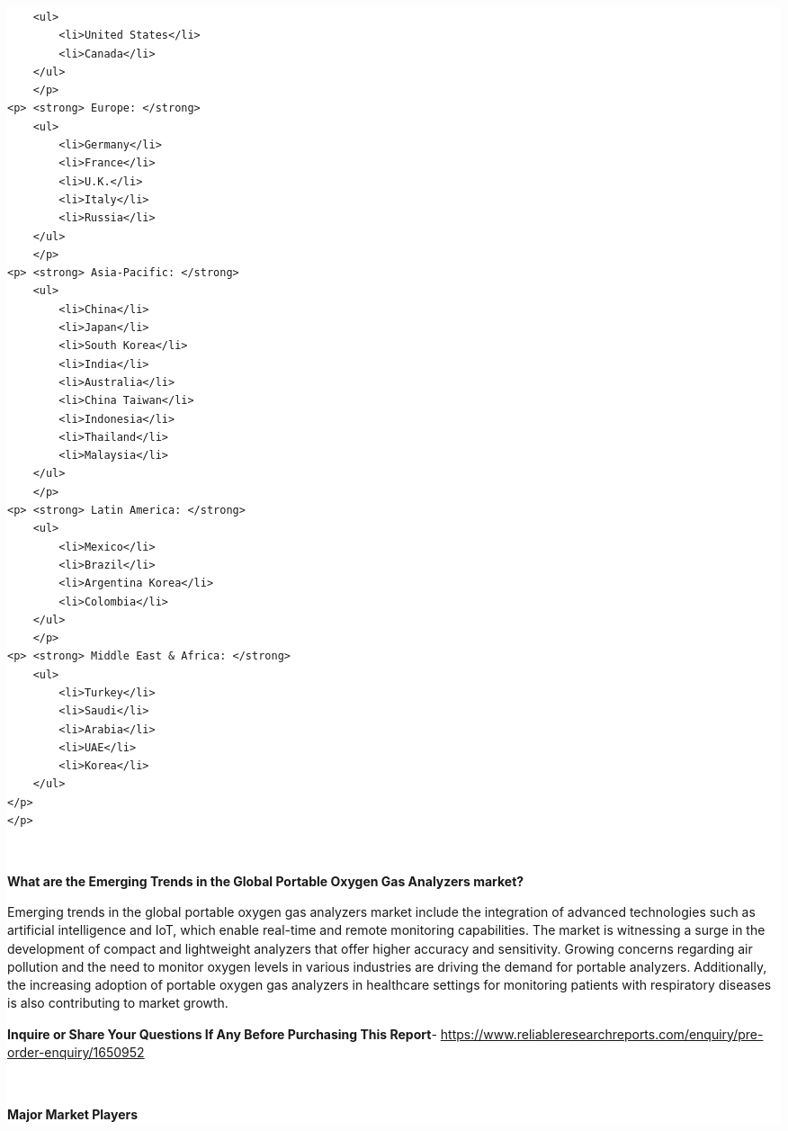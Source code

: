         <ul>
            <li>United States</li>
            <li>Canada</li>
        </ul>
        </p> 
    <p> <strong> Europe: </strong>
        <ul>
            <li>Germany</li>
            <li>France</li>
            <li>U.K.</li>
            <li>Italy</li>
            <li>Russia</li>
        </ul>
        </p> 
    <p> <strong> Asia-Pacific: </strong>
        <ul>
            <li>China</li>
            <li>Japan</li>
            <li>South Korea</li>
            <li>India</li>
            <li>Australia</li>
            <li>China Taiwan</li>
            <li>Indonesia</li>
            <li>Thailand</li>
            <li>Malaysia</li>
        </ul>
        </p> 
    <p> <strong> Latin America: </strong>
        <ul>
            <li>Mexico</li>
            <li>Brazil</li>
            <li>Argentina Korea</li>
            <li>Colombia</li>
        </ul>
        </p> 
    <p> <strong> Middle East & Africa: </strong>
        <ul>
            <li>Turkey</li>
            <li>Saudi</li>
            <li>Arabia</li>
            <li>UAE</li>
            <li>Korea</li>
        </ul>
    </p>
    </p>
<p>&nbsp;</p>
<p><strong>What are the Emerging Trends in the Global Portable Oxygen Gas Analyzers market?</strong></p>
<p><p>Emerging trends in the global portable oxygen gas analyzers market include the integration of advanced technologies such as artificial intelligence and IoT, which enable real-time and remote monitoring capabilities. The market is witnessing a surge in the development of compact and lightweight analyzers that offer higher accuracy and sensitivity. Growing concerns regarding air pollution and the need to monitor oxygen levels in various industries are driving the demand for portable analyzers. Additionally, the increasing adoption of portable oxygen gas analyzers in healthcare settings for monitoring patients with respiratory diseases is also contributing to market growth.</p></p>
<p><strong>Inquire or Share Your Questions If Any Before Purchasing This Report</strong>- <a href="https://www.reliableresearchreports.com/enquiry/pre-order-enquiry/1650952">https://www.reliableresearchreports.com/enquiry/pre-order-enquiry/1650952</a></p>
<p>&nbsp;</p>
<p><strong>Major Market Players</strong></p>